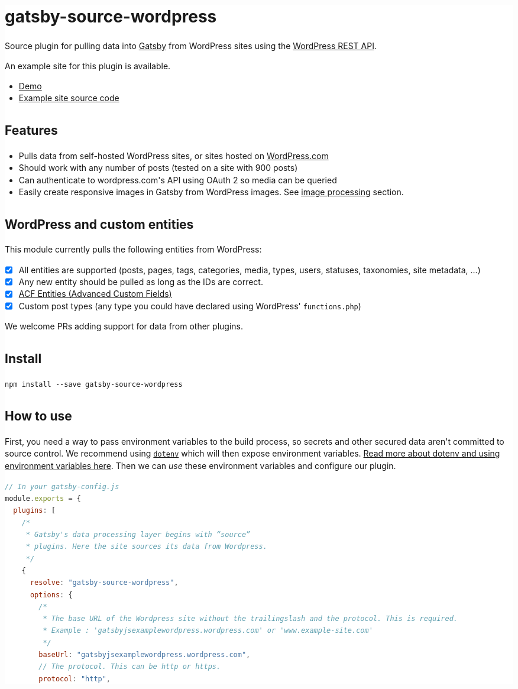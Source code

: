 # gatsby-source-wordpress

Source plugin for pulling data into [Gatsby](https://github.com/gatsbyjs) from
WordPress sites using the
[WordPress REST API](https://developer.wordpress.org/rest-api/reference/).

An example site for this plugin is available.

- [Demo](https://using-wordpress.gatsbyjs.org/)
- [Example site source code](https://github.com/gatsbyjs/gatsby/tree/master/examples/using-wordpress)

## Features

- Pulls data from self-hosted WordPress sites, or sites hosted on [WordPress.com](https://wordpress.com)
- Should work with any number of posts (tested on a site with 900 posts)
- Can authenticate to wordpress.com's API using OAuth 2 so media can be queried
- Easily create responsive images in Gatsby from WordPress images. See [image
  processing](#image-processing) section.

## WordPress and custom entities

This module currently pulls the following entities from WordPress:

- [x] All entities are supported (posts, pages, tags, categories, media, types,
      users, statuses, taxonomies, site metadata, ...)
- [x] Any new entity should be pulled as long as the IDs are correct.
- [x] [ACF Entities (Advanced Custom Fields)](https://www.advancedcustomfields.com/)
- [x] Custom post types (any type you could have declared using WordPress'
      `functions.php`)

We welcome PRs adding support for data from other plugins.

## Install

`npm install --save gatsby-source-wordpress`

## How to use

First, you need a way to pass environment variables to the build process, so secrets and other secured data aren't committed to source control. We recommend using [`dotenv`][dotenv] which will then expose environment variables. [Read more about dotenv and using environment variables here][envvars]. Then we can _use_ these environment variables and configure our plugin.

```javascript
// In your gatsby-config.js
module.exports = {
  plugins: [
    /*
     * Gatsby's data processing layer begins with “source”
     * plugins. Here the site sources its data from Wordpress.
     */
    {
      resolve: "gatsby-source-wordpress",
      options: {
        /*
         * The base URL of the Wordpress site without the trailingslash and the protocol. This is required.
         * Example : 'gatsbyjsexamplewordpress.wordpress.com' or 'www.example-site.com'
         */
        baseUrl: "gatsbyjsexamplewordpress.wordpress.com",
        // The protocol. This can be http or https.
        protocol: "http",
```

[dotenv]: https://github.com/motdotla/dotenv
[envvars]: https://www.gatsbyjs.org/docs/environment-variables